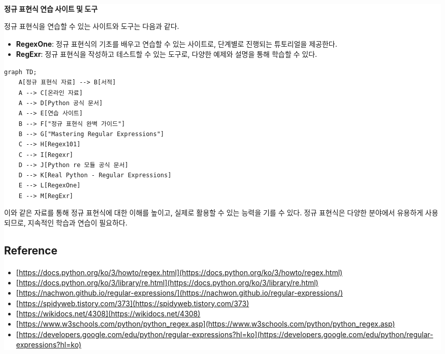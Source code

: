 **정규 표현식 연습 사이트 및 도구**

정규 표현식을 연습할 수 있는 사이트와 도구는 다음과 같다.

- **RegexOne**: 정규 표현식의 기초를 배우고 연습할 수 있는 사이트로, 단계별로 진행되는 튜토리얼을 제공한다.
- **RegExr**: 정규 표현식을 작성하고 테스트할 수 있는 도구로, 다양한 예제와 설명을 통해 학습할 수 있다.

```mermaid
graph TD;
    A[정규 표현식 자료] --> B[서적]
    A --> C[온라인 자료]
    A --> D[Python 공식 문서]
    A --> E[연습 사이트]
    B --> F["정규 표현식 완벽 가이드"]
    B --> G["Mastering Regular Expressions"]
    C --> H[Regex101]
    C --> I[Regexr]
    D --> J[Python re 모듈 공식 문서]
    D --> K[Real Python - Regular Expressions]
    E --> L[RegexOne]
    E --> M[RegExr]
```

이와 같은 자료를 통해 정규 표현식에 대한 이해를 높이고, 실제로 활용할 수 있는 능력을 기를 수 있다. 정규 표현식은 다양한 분야에서 유용하게 사용되므로, 지속적인 학습과 연습이 필요하다.



## Reference


* [https://docs.python.org/ko/3/howto/regex.html](https://docs.python.org/ko/3/howto/regex.html)
* [https://docs.python.org/ko/3/library/re.html](https://docs.python.org/ko/3/library/re.html)
* [https://nachwon.github.io/regular-expressions/](https://nachwon.github.io/regular-expressions/)
* [https://spidyweb.tistory.com/373](https://spidyweb.tistory.com/373)
* [https://wikidocs.net/4308](https://wikidocs.net/4308)
* [https://www.w3schools.com/python/python_regex.asp](https://www.w3schools.com/python/python_regex.asp)
* [https://developers.google.com/edu/python/regular-expressions?hl=ko](https://developers.google.com/edu/python/regular-expressions?hl=ko)


<!--
##  소개

정규식(RE, regexes 또는 regex 패턴이라고 불립니다)은 본질적으로 파이썬에 내장된 매우 작고 고도로 특수화된 프로그래밍
언어이며, [ ` re  ` ](../library/re.html#module-re "re: Regular expression
operations.") 모듈을 통해 사용할 수 있습니다. 이 작은 언어를 사용하여, 일치시키려는 가능한 문자열 집합에 대한 규칙을
지정합니다; 이 집합은 영어 문장, 전자 메일 주소, TeX 명령 또는 원하는 어떤 것이건 포함 할 수 있습니다. 그런 다음 “이 문자열이
패턴과 일치합니까?”, 또는 “이 문자열의 어느 부분에 패턴과 일치하는 것이 있습니까?”와 같은 질문을 할 수 있습니다. 또한 RE를
사용하여 문자열을 수정하거나 여러 방법으로 분할할 수 있습니다.

정규식 패턴은 일련의 바이트 코드로 컴파일된 다음 C로 작성된 일치 엔진에 의해 실행됩니다. 고급 사용을 위해서는, 엔진이 지정된 RE를
실행하는 방법에 주의를 기울이고, 더 빠르게 실행되는 바이트 코드를 생성하기 위해 특정한 방법으로 RE를 작성하는 것이 필요할 수 있습니다.
최적화는 일치 엔진의 내부를 잘 이해하고 있어야 하므로 이 설명서에서 다루지 않습니다.
